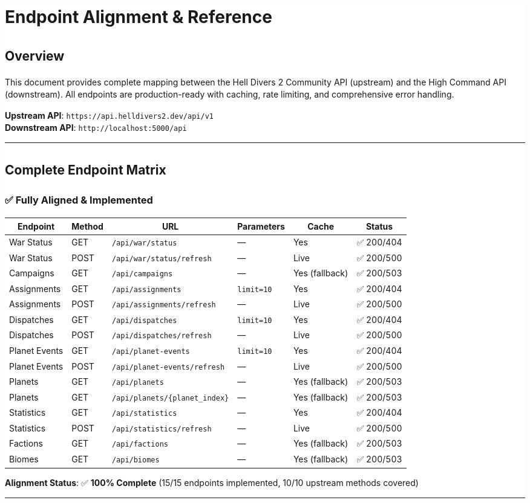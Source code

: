 # Endpoint Alignment & Reference

## Overview

This document provides complete mapping between the Hell Divers 2 Community API (upstream) and the High Command API (downstream). All endpoints are production-ready with caching, rate limiting, and comprehensive error handling.

**Upstream API**: `https://api.helldivers2.dev/api/v1`  
**Downstream API**: `http://localhost:5000/api`

---

## Complete Endpoint Matrix

### ✅ Fully Aligned & Implemented

| Endpoint | Method | URL | Parameters | Cache | Status |
|----------|--------|-----|------------|-------|--------|
| War Status | GET | `/api/war/status` | — | Yes | ✅ 200/404 |
| War Status | POST | `/api/war/status/refresh` | — | Live | ✅ 200/500 |
| Campaigns | GET | `/api/campaigns` | — | Yes (fallback) | ✅ 200/503 |
| Assignments | GET | `/api/assignments` | `limit=10` | Yes | ✅ 200/404 |
| Assignments | POST | `/api/assignments/refresh` | — | Live | ✅ 200/500 |
| Dispatches | GET | `/api/dispatches` | `limit=10` | Yes | ✅ 200/404 |
| Dispatches | POST | `/api/dispatches/refresh` | — | Live | ✅ 200/500 |
| Planet Events | GET | `/api/planet-events` | `limit=10` | Yes | ✅ 200/404 |
| Planet Events | POST | `/api/planet-events/refresh` | — | Live | ✅ 200/500 |
| Planets | GET | `/api/planets` | — | Yes (fallback) | ✅ 200/503 |
| Planets | GET | `/api/planets/{planet_index}` | — | Yes (fallback) | ✅ 200/503 |
| Statistics | GET | `/api/statistics` | — | Yes | ✅ 200/404 |
| Statistics | POST | `/api/statistics/refresh` | — | Live | ✅ 200/500 |
| Factions | GET | `/api/factions` | — | Yes (fallback) | ✅ 200/503 |
| Biomes | GET | `/api/biomes` | — | Yes (fallback) | ✅ 200/503 |

**Alignment Status**: ✅ **100% Complete** (15/15 endpoints implemented, 10/10 upstream methods covered)

---
